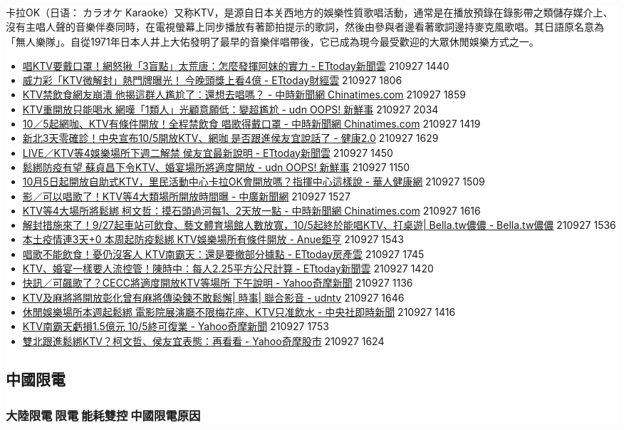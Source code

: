 卡拉OK（日语： カラオケ Karaoke）又称KTV，是源自日本关西地方的娛樂性質歌唱活動，通常是在播放預錄在錄影帶之類儲存媒介上、沒有主唱人聲的音樂伴奏同時，在電視螢幕上同步播放有著節拍提示的歌詞，然後由參與者邊看著歌詞邊持麥克風歌唱。其日語原名意為「無人樂隊」。自從1971年日本人井上大佑發明了最早的音樂伴唱帶後，它已成為現今最受歡迎的大眾休閒娛樂方式之一。
- [唱KTV要戴口罩！網怒揪「3盲點」太荒唐：怎麼發揮阿妹的實力 - ETtoday新聞雲](https://www.ettoday.net/news/20210927/2088307.htm "唱KTV要戴口罩！網怒揪「3盲點」太荒唐：怎麼發揮阿妹的實力 - ETtoday新聞雲") 210927 1440
- [威力彩「KTV微解封」熱門牌曝光！ 今晚頭獎上看4億 - ETtoday財經雲](https://finance.ettoday.net/news/2088513 "威力彩「KTV微解封」熱門牌曝光！ 今晚頭獎上看4億 - ETtoday財經雲") 210927 1806
- [KTV禁飲食網友崩潰 他揭這群人尷尬了：還想去唱嗎？ - 中時新聞網 Chinatimes.com](https://www.chinatimes.com/realtimenews/20210927004418-260405 "KTV禁飲食網友崩潰 他揭這群人尷尬了：還想去唱嗎？ - 中時新聞網 Chinatimes.com") 210927 1859
- [KTV重開放只能喝水 網嘆「1類人」光顧意願低：變超尷尬 - udn OOPS! 新鮮事](https://udn.com/news/story/120912/5775642 "KTV重開放只能喝水 網嘆「1類人」光顧意願低：變超尷尬 - udn OOPS! 新鮮事") 210927 2034
- [10／5起網咖、KTV有條件開放！全程禁飲食 唱歌得戴口罩 - 中時新聞網 Chinatimes.com](https://www.chinatimes.com/realtimenews/20210927002818-260405 "10／5起網咖、KTV有條件開放！全程禁飲食 唱歌得戴口罩 - 中時新聞網 Chinatimes.com") 210927 1419
- [新北3天零確診！中央宣布10/5開放KTV、網咖 是否跟進侯友宜說話了 - 健康2.0](https://health.tvbs.com.tw/medical/329890 "新北3天零確診！中央宣布10/5開放KTV、網咖 是否跟進侯友宜說話了 - 健康2.0") 210927 1629
- [LIVE／KTV等4娛樂場所下週二解禁 侯友宜最新說明 - ETtoday新聞雲](https://www.ettoday.net/news/20210927/2088310.htm "LIVE／KTV等4娛樂場所下週二解禁 侯友宜最新說明 - ETtoday新聞雲") 210927 1450
- [鬆綁防疫有望 蘇貞昌下令KTV、婚宴場所將適度開放 - udn OOPS! 新鮮事](https://udn.com/news/story/120940/5774235 "鬆綁防疫有望 蘇貞昌下令KTV、婚宴場所將適度開放 - udn OOPS! 新鮮事") 210927 1150
- [10月5日起開放自助式KTV，里民活動中心卡拉OK會開放嗎？指揮中心這樣說 - 華人健康網](https://www.top1health.com/Article/86986 "10月5日起開放自助式KTV，里民活動中心卡拉OK會開放嗎？指揮中心這樣說 - 華人健康網") 210927 1509
- [影／可以唱歌了！KTV等4大類場所開放時間曝 - 中廣新聞網](https://www.bcc.com.tw/newsView.7559259 "影／可以唱歌了！KTV等4大類場所開放時間曝 - 中廣新聞網") 210927 1527
- [KTV等4大場所將鬆綁 柯文哲：摸石頭過河每1、2天放一點 - 中時新聞網 Chinatimes.com](https://www.chinatimes.com/realtimenews/20210927003584-260405 "KTV等4大場所將鬆綁 柯文哲：摸石頭過河每1、2天放一點 - 中時新聞網 Chinatimes.com") 210927 1616
- [解封措施來了！9/27起車站可飲食、藝文體育場館人數放寬，10/5起終於能唱KTV、打桌遊| Bella.tw儂儂 - Bella.tw儂儂](https://www.bella.tw/articles/novelty/31488 "解封措施來了！9/27起車站可飲食、藝文體育場館人數放寬，10/5起終於能唱KTV、打桌遊| Bella.tw儂儂 - Bella.tw儂儂") 210927 1536
- [本土疫情連3天+0 本周起防疫鬆綁 KTV娛樂場所有條件開放 - Anue鉅亨](https://news.cnyes.com/news/id/4730425 "本土疫情連3天+0 本周起防疫鬆綁 KTV娛樂場所有條件開放 - Anue鉅亨") 210927 1543
- [唱歌不能飲食！憂仍沒客人 KTV南霸天：還是要撤部分據點 - ETtoday房產雲](https://house.ettoday.net/news/2088455 "唱歌不能飲食！憂仍沒客人 KTV南霸天：還是要撤部分據點 - ETtoday房產雲") 210927 1745
- [KTV、婚宴一樣要人流控管！陳時中：每人2.25平方公尺計算 - ETtoday新聞雲](https://www.ettoday.net/news/20210927/2088273.htm "KTV、婚宴一樣要人流控管！陳時中：每人2.25平方公尺計算 - ETtoday新聞雲") 210927 1420
- [快訊／可飆歌了？CECC將適度開放KTV等場所 下午說明 - Yahoo奇摩新聞](https://tw.news.yahoo.com/%E5%BF%AB%E8%A8%8A-%E5%8F%AF%E9%A3%86%E6%AD%8C%E4%BA%86-cecc%E5%B0%87%E9%81%A9%E5%BA%A6%E9%96%8B%E6%94%BEktv%E7%AD%89%E5%A0%B4%E6%89%80-%E4%B8%8B%E5%8D%88%E8%AA%AA%E6%98%8E-033623364.html "快訊／可飆歌了？CECC將適度開放KTV等場所 下午說明 - Yahoo奇摩新聞") 210927 1136
- [KTV及麻將將開放彰化曾有麻將傳染鍊不敢鬆懈| 時事| 聯合影音 - udntv](https://video.udn.com/news/1216639 "KTV及麻將將開放彰化曾有麻將傳染鍊不敢鬆懈| 時事| 聯合影音 - udntv") 210927 1646
- [休閒娛樂場所本週起鬆綁 電影院展演廳不限梅花座、KTV只准飲水 - 中央社即時新聞](https://www.cna.com.tw/news/firstnews/202109275005.aspx "休閒娛樂場所本週起鬆綁 電影院展演廳不限梅花座、KTV只准飲水 - 中央社即時新聞") 210927 1416
- [KTV南霸天虧損1.5億元 10/5終可復業 - Yahoo奇摩新聞](https://tw.news.yahoo.com/ktv%E5%8D%97%E9%9C%B8%E5%A4%A9%E8%99%A7%E6%90%8D1-5%E5%84%84%E5%85%83-10-5%E7%B5%82%E5%8F%AF%E5%BE%A9%E6%A5%AD-095300282.html "KTV南霸天虧損1.5億元 10/5終可復業 - Yahoo奇摩新聞") 210927 1753
- [雙北跟進鬆綁KTV？柯文哲、侯友宜表態：再看看 - Yahoo奇摩股市](https://tw.stock.yahoo.com/news/%E9%9B%99%E5%8C%97%E8%B7%9F%E9%80%B2%E9%AC%86%E7%B6%81ktv-%E6%9F%AF%E6%96%87%E5%93%B2-%E4%BE%AF%E5%8F%8B%E5%AE%9C%E8%A1%A8%E6%85%8B-%E5%86%8D%E7%9C%8B%E7%9C%8B-082400432.html "雙北跟進鬆綁KTV？柯文哲、侯友宜表態：再看看 - Yahoo奇摩股市") 210927 1624

## 中國限電

### 大陸限電 限電 能耗雙控 中國限電原因
